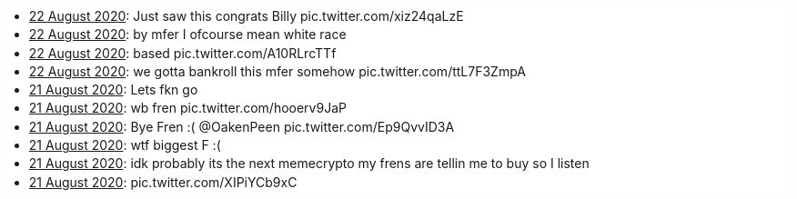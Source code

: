 * [22 August 2020](https://web.archive.org/web/20200822032919/https://twitter.com/JimboZoomer/status/1297012777555435521): Just saw this congrats Billy pic.twitter.com/xiz24qaLzE 
* [22 August 2020](https://web.archive.org/web/20200822025451/https://twitter.com/JimboZoomer/status/1297004043483484163): by mfer I ofcourse mean white race 
* [22 August 2020](https://web.archive.org/web/20200822025406/https://twitter.com/JimboZoomer/status/1297003952437727232): based pic.twitter.com/A10RLrcTTf 
* [22 August 2020](https://web.archive.org/web/20200822025148/https://twitter.com/JimboZoomer/status/1297003460857012225): we gotta bankroll this mfer somehow pic.twitter.com/ttL7F3ZmpA 
* [21 August 2020](https://web.archive.org/web/20200821215525/https://twitter.com/JimboZoomer/status/1296928805433430017): Lets fkn go 
* [21 August 2020](https://web.archive.org/web/20200821211324/https://twitter.com/JimboZoomer/status/1296918132267692032): wb fren pic.twitter.com/hooerv9JaP 
* [21 August 2020](https://web.archive.org/web/20200821203655/https://twitter.com/JimboZoomer/status/1296909046486687744): Bye Fren :(  @OakenPeen  pic.twitter.com/Ep9QvvID3A 
* [21 August 2020](https://web.archive.org/web/20200821203337/https://twitter.com/JimboZoomer/status/1296907078628335617): wtf biggest F :( 
* [21 August 2020](https://web.archive.org/web/20200821182630/https://twitter.com/JimboZoomer/status/1296875831017353216): idk probably its the next memecrypto my frens are tellin me to buy so I listen 
* [21 August 2020](https://web.archive.org/web/20200821181907/https://twitter.com/JimboZoomer/status/1296874363585622016): pic.twitter.com/XIPiYCb9xC 
